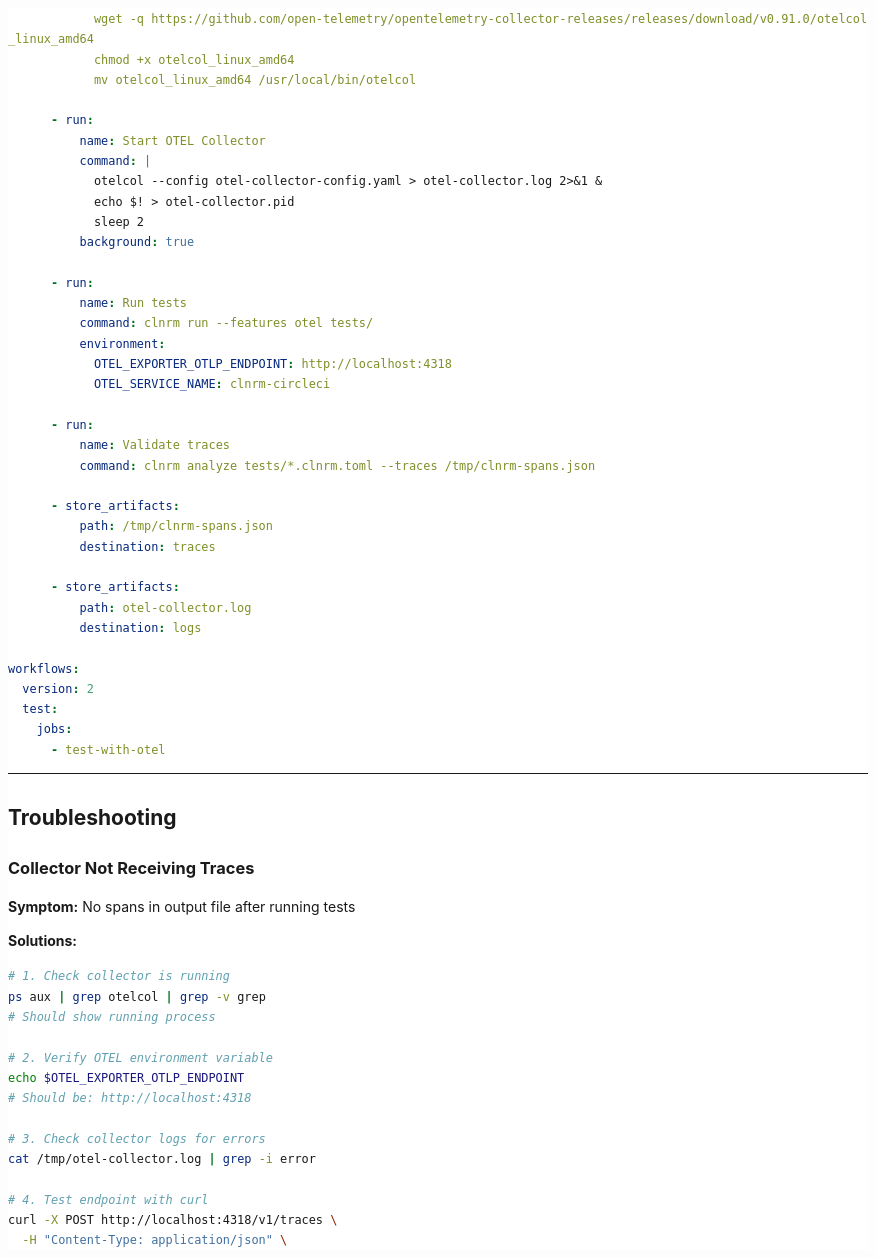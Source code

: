 ```yaml
            wget -q https://github.com/open-telemetry/opentelemetry-collector-releases/releases/download/v0.91.0/otelcol_linux_amd64
            chmod +x otelcol_linux_amd64
            mv otelcol_linux_amd64 /usr/local/bin/otelcol

      - run:
          name: Start OTEL Collector
          command: |
            otelcol --config otel-collector-config.yaml > otel-collector.log 2>&1 &
            echo $! > otel-collector.pid
            sleep 2
          background: true

      - run:
          name: Run tests
          command: clnrm run --features otel tests/
          environment:
            OTEL_EXPORTER_OTLP_ENDPOINT: http://localhost:4318
            OTEL_SERVICE_NAME: clnrm-circleci

      - run:
          name: Validate traces
          command: clnrm analyze tests/*.clnrm.toml --traces /tmp/clnrm-spans.json

      - store_artifacts:
          path: /tmp/clnrm-spans.json
          destination: traces

      - store_artifacts:
          path: otel-collector.log
          destination: logs

workflows:
  version: 2
  test:
    jobs:
      - test-with-otel
```

---

## Troubleshooting

### Collector Not Receiving Traces

**Symptom:** No spans in output file after running tests

**Solutions:**

```bash
# 1. Check collector is running
ps aux | grep otelcol | grep -v grep
# Should show running process

# 2. Verify OTEL environment variable
echo $OTEL_EXPORTER_OTLP_ENDPOINT
# Should be: http://localhost:4318

# 3. Check collector logs for errors
cat /tmp/otel-collector.log | grep -i error

# 4. Test endpoint with curl
curl -X POST http://localhost:4318/v1/traces \
  -H "Content-Type: application/json" \
```